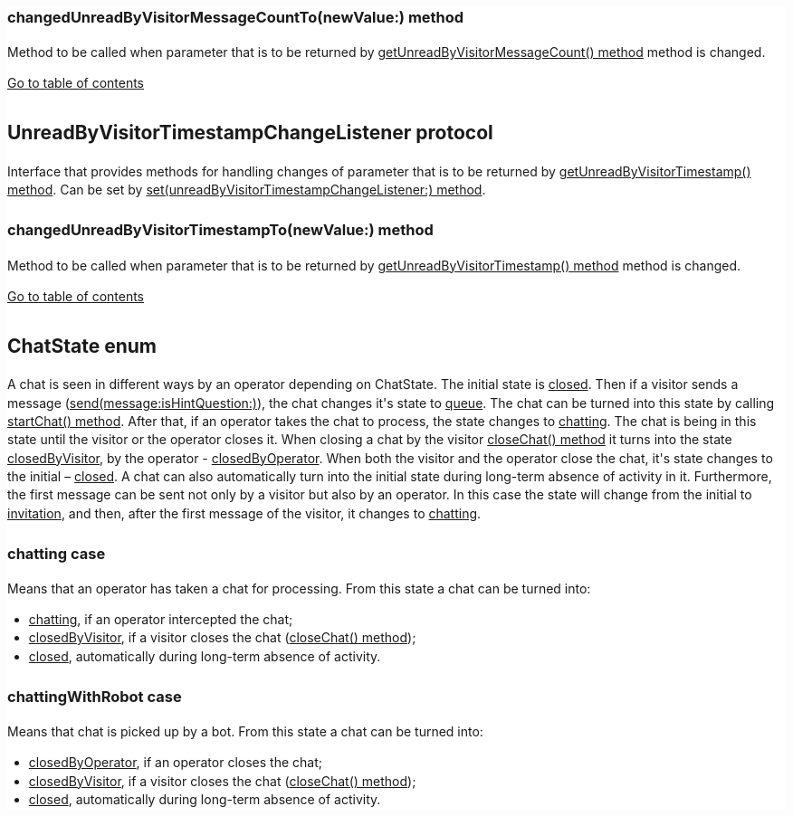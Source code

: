 <h3 id ="changed-unread-by-visitor-message-count-to-new-value">changedUnreadByVisitorMessageCountTo(newValue:) method</h3>

Method to be called when parameter that is to be returned by [getUnreadByVisitorMessageCount() method](#get-unread-by-visitor-message-count) method is changed.

[Go to table of contents](#table-of-contents)

<h2 id ="unread-by-visitor-timestamp-change-listener">UnreadByVisitorTimestampChangeListener protocol</h2>

Interface that provides methods for handling changes of parameter that is to be returned by [getUnreadByVisitorTimestamp() method](#get-unread-by-visitor-timestamp).
Can be set by [set(unreadByVisitorTimestampChangeListener:) method](#set-unread-by-visitor-timestamp-change-listener).

<h3 id ="changed-unread-by-visitor-timestamp-to-new-value">changedUnreadByVisitorTimestampTo(newValue:) method</h3>

Method to be called when parameter that is to be returned by [getUnreadByVisitorTimestamp() method](#get-unread-by-visitor-timestamp) method is changed.

[Go to table of contents](#table-of-contents)

<h2 id ="chat-state">ChatState enum</h2>

A chat is seen in different ways by an operator depending on ChatState.
The initial state is [closed](#closed).
Then if a visitor sends a message ([send(message:isHintQuestion:)](#send-message-is-hint-question)), the chat changes it's state to [queue](#queue). The chat can be turned into this state by calling [startChat() method](#start-chat).
After that, if an operator takes the chat to process, the state changes to [chatting](#chatting). The chat is being in this state until the visitor or the operator closes it.
When closing a chat by the visitor [closeChat() method](#close-chat) it turns into the state [closedByVisitor](#closed-by-visitor), by the operator - [closedByOperator](#closed-by-operator).
When both the visitor and the operator close the chat, it's state changes to the initial – [closed](#closed). A chat can also automatically turn into the initial state during long-term absence of activity in it.
Furthermore, the first message can be sent not only by a visitor but also by an operator. In this case the state will change from the initial to [invitation](#invitation), and then, after the first message of the visitor, it changes to [chatting](#chatting).

<h3 id ="chatting">chatting case</h3>

Means that an operator has taken a chat for processing.
From this state a chat can be turned into:
* [chatting](#chatting), if an operator intercepted the chat;
* [closedByVisitor](#closed-by-visitor), if a visitor closes the chat ([closeChat() method](#close-chat));
* [closed](#closed), automatically during long-term absence of activity.

<h3 id ="chatting-with-robot">chattingWithRobot case</h3>

Means that chat is picked up by a bot.
From this state a chat can be turned into:
* [closedByOperator](#closed-by-operator), if an operator closes the chat;
* [closedByVisitor](#closed-by-visitor), if a visitor closes the chat ([closeChat() method](#close-chat));
* [closed](#closed), automatically during long-term absence of activity.
